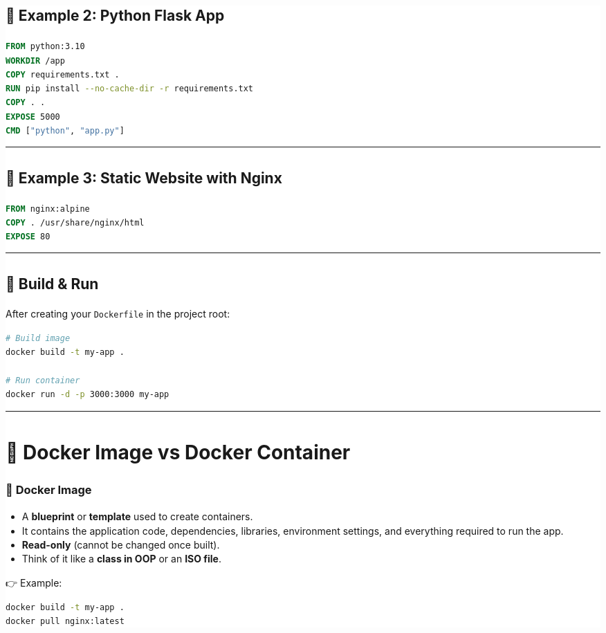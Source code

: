 
## 🔹 Example 2: **Python Flask App**

```dockerfile
FROM python:3.10
WORKDIR /app
COPY requirements.txt .
RUN pip install --no-cache-dir -r requirements.txt
COPY . .
EXPOSE 5000
CMD ["python", "app.py"]
```

---

## 🔹 Example 3: **Static Website with Nginx**

```dockerfile
FROM nginx:alpine
COPY . /usr/share/nginx/html
EXPOSE 80
```

---

## 🚀 Build & Run

After creating your `Dockerfile` in the project root:

```bash
# Build image
docker build -t my-app .

# Run container
docker run -d -p 3000:3000 my-app
```
---

# 🐳 Docker Image vs Docker Container

### 🔹 **Docker Image**

* A **blueprint** or **template** used to create containers.
* It contains the application code, dependencies, libraries, environment settings, and everything required to run the app.
* **Read-only** (cannot be changed once built).
* Think of it like a **class in OOP** or an **ISO file**.

👉 Example:

```bash
docker build -t my-app .
docker pull nginx:latest
```
